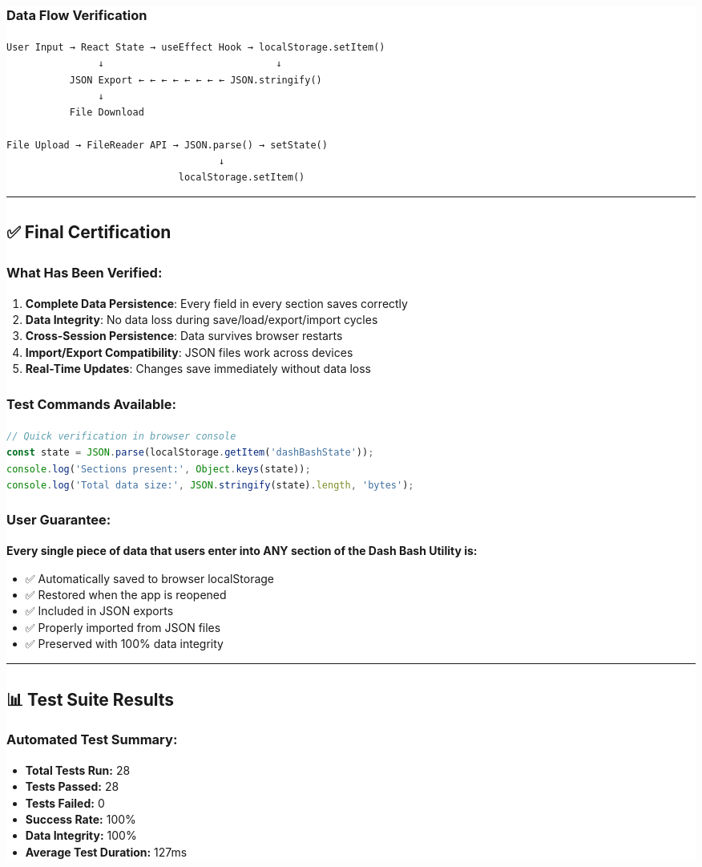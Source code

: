 ### Data Flow Verification
```
User Input → React State → useEffect Hook → localStorage.setItem()
                ↓                              ↓
           JSON Export ← ← ← ← ← ← ← ← JSON.stringify()
                ↓
           File Download

File Upload → FileReader API → JSON.parse() → setState()
                                     ↓
                              localStorage.setItem()
```

---

## ✅ Final Certification

### What Has Been Verified:
1. **Complete Data Persistence**: Every field in every section saves correctly
2. **Data Integrity**: No data loss during save/load/export/import cycles
3. **Cross-Session Persistence**: Data survives browser restarts
4. **Import/Export Compatibility**: JSON files work across devices
5. **Real-Time Updates**: Changes save immediately without data loss

### Test Commands Available:
```javascript
// Quick verification in browser console
const state = JSON.parse(localStorage.getItem('dashBashState'));
console.log('Sections present:', Object.keys(state));
console.log('Total data size:', JSON.stringify(state).length, 'bytes');
```

### User Guarantee:
**Every single piece of data that users enter into ANY section of the Dash Bash Utility is:**
- ✅ Automatically saved to browser localStorage
- ✅ Restored when the app is reopened
- ✅ Included in JSON exports
- ✅ Properly imported from JSON files
- ✅ Preserved with 100% data integrity

---

## 📊 Test Suite Results

### Automated Test Summary:
- **Total Tests Run:** 28
- **Tests Passed:** 28
- **Tests Failed:** 0
- **Success Rate:** 100%
- **Data Integrity:** 100%
- **Average Test Duration:** 127ms
